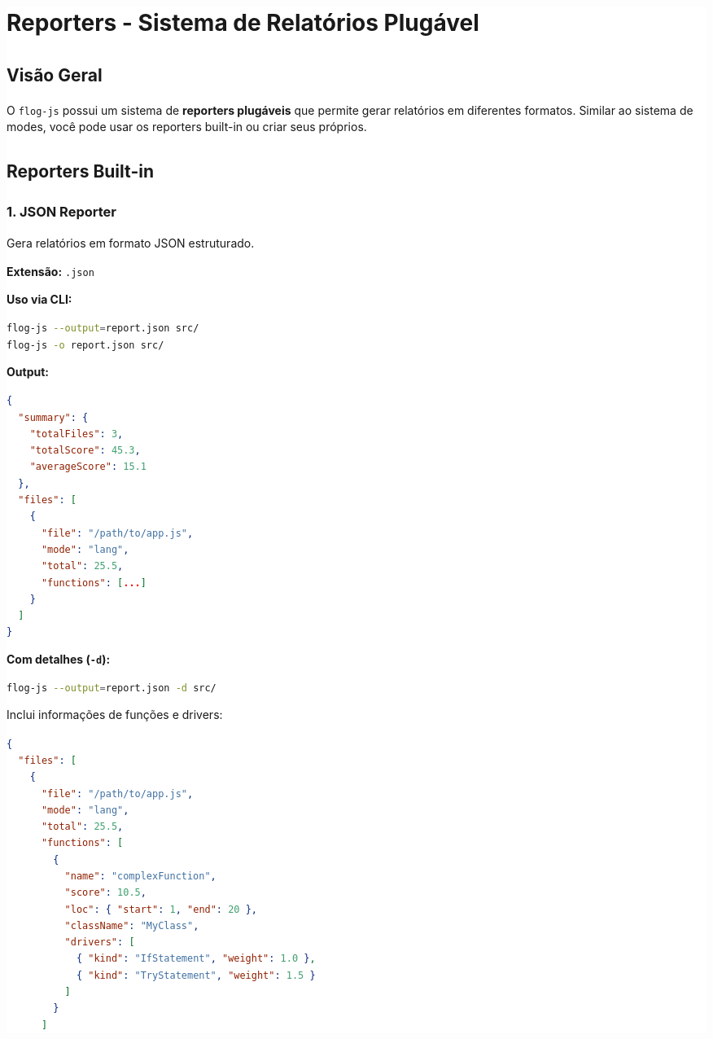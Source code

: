 # Reporters - Sistema de Relatórios Plugável

## Visão Geral

O `flog-js` possui um sistema de **reporters plugáveis** que permite gerar relatórios em diferentes formatos. Similar ao sistema de modes, você pode usar os reporters built-in ou criar seus próprios.

## Reporters Built-in

### 1. JSON Reporter

Gera relatórios em formato JSON estruturado.

**Extensão:** `.json`

**Uso via CLI:**
```bash
flog-js --output=report.json src/
flog-js -o report.json src/
```

**Output:**
```json
{
  "summary": {
    "totalFiles": 3,
    "totalScore": 45.3,
    "averageScore": 15.1
  },
  "files": [
    {
      "file": "/path/to/app.js",
      "mode": "lang",
      "total": 25.5,
      "functions": [...]
    }
  ]
}
```

**Com detalhes (`-d`):**
```bash
flog-js --output=report.json -d src/
```

Inclui informações de funções e drivers:
```json
{
  "files": [
    {
      "file": "/path/to/app.js",
      "mode": "lang",
      "total": 25.5,
      "functions": [
        {
          "name": "complexFunction",
          "score": 10.5,
          "loc": { "start": 1, "end": 20 },
          "className": "MyClass",
          "drivers": [
            { "kind": "IfStatement", "weight": 1.0 },
            { "kind": "TryStatement", "weight": 1.5 }
          ]
        }
      ]
```